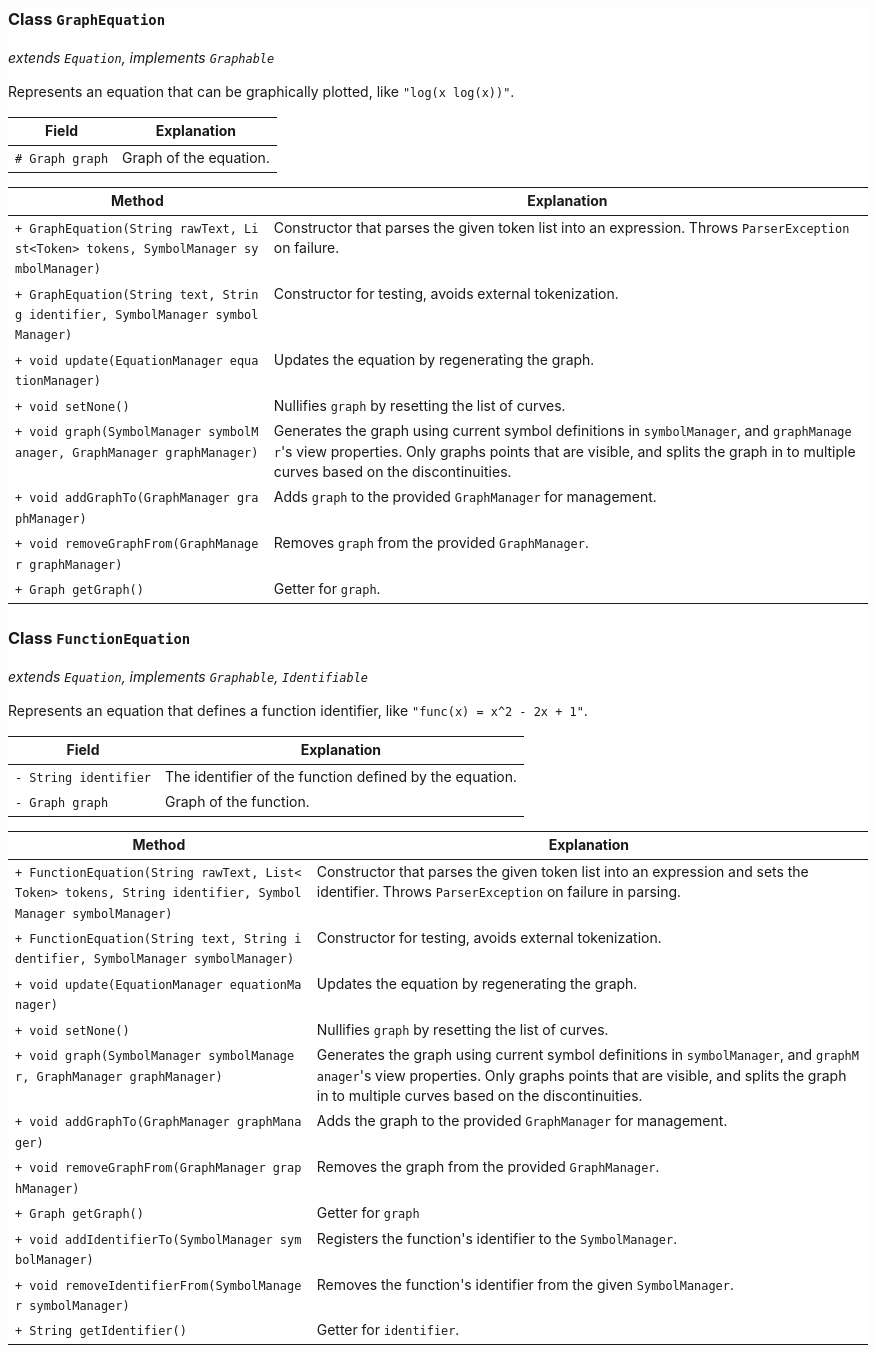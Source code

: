 ### Class `GraphEquation`

*extends `Equation`, implements `Graphable`*

Represents an equation that can be graphically plotted, like `"log(x log(x))"`.

| **Field**       | **Explanation**        |
| --------------- | ---------------------- |
| `# Graph graph` | Graph of the equation. |

| **Method**                                                   | **Explanation**                                              |
| ------------------------------------------------------------ | ------------------------------------------------------------ |
| `+ GraphEquation(String rawText, List<Token> tokens, SymbolManager symbolManager)` | Constructor that parses the given token list into an expression. Throws `ParserException` on failure. |
| `+ GraphEquation(String text, String identifier, SymbolManager symbolManager)` | Constructor for testing, avoids external tokenization.       |
| `+ void update(EquationManager equationManager)`             | Updates the equation by regenerating the graph.              |
| `+ void setNone()`                                           | Nullifies `graph` by resetting the list of curves.           |
| `+ void graph(SymbolManager symbolManager, GraphManager graphManager)` | Generates the graph using current symbol definitions in `symbolManager`, and `graphManager`'s view properties. Only graphs points that are visible, and splits the graph in to multiple curves based on the discontinuities. |
| `+ void addGraphTo(GraphManager graphManager)`               | Adds `graph` to the provided `GraphManager` for management.  |
| `+ void removeGraphFrom(GraphManager graphManager)`          | Removes `graph` from the provided `GraphManager`.            |
| `+ Graph getGraph()`                                         | Getter for `graph`.                                          |

### Class `FunctionEquation`

*extends `Equation`, implements `Graphable`, `Identifiable`*

Represents an equation that defines a function identifier, like `"func(x) = x^2 - 2x + 1"`.

| **Field**             | **Explanation**                                         |
| --------------------- | ------------------------------------------------------- |
| `- String identifier` | The identifier of the function defined by the equation. |
| `- Graph graph`       | Graph of the function.                                  |

| **Method**                                                   | **Explanation**                                              |
| ------------------------------------------------------------ | ------------------------------------------------------------ |
| `+ FunctionEquation(String rawText, List<Token> tokens, String identifier, SymbolManager symbolManager)` | Constructor that parses the given token list into an expression and sets the identifier. Throws `ParserException` on failure in parsing. |
| `+ FunctionEquation(String text, String identifier, SymbolManager symbolManager)` | Constructor for testing, avoids external tokenization.       |
| `+ void update(EquationManager equationManager)`             | Updates the equation by regenerating the graph.              |
| `+ void setNone()`                                           | Nullifies `graph` by resetting the list of curves.           |
| `+ void graph(SymbolManager symbolManager, GraphManager graphManager)` | Generates the graph using current symbol definitions in `symbolManager`, and `graphManager`'s view properties. Only graphs points that are visible, and splits the graph in to multiple curves based on the discontinuities. |
| `+ void addGraphTo(GraphManager graphManager)`               | Adds the graph to the provided `GraphManager` for management. |
| `+ void removeGraphFrom(GraphManager graphManager)`          | Removes the graph from the provided `GraphManager`.          |
| `+ Graph getGraph()`                                         | Getter for `graph`                                           |
| `+ void addIdentifierTo(SymbolManager symbolManager)`        | Registers the function's identifier to the `SymbolManager`.  |
| `+ void removeIdentifierFrom(SymbolManager symbolManager)`   | Removes the function's identifier from the given `SymbolManager`. |
| `+ String getIdentifier()`                                   | Getter for `identifier`.                                     |
